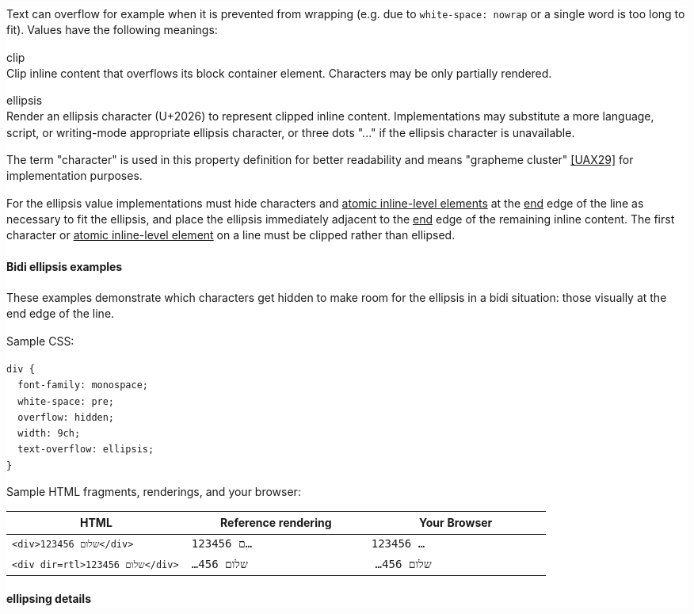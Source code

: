 Text can overflow for example when it is prevented from wrapping (e.g. due to `white-space: nowrap` or a single word is too long to fit). Values have the following meanings:

clip<a href="#overflow-clip" class="self-link"></a>   
Clip inline content that overflows its block container element. Characters may be only partially rendered.

ellipsis<a href="#overflow-ellipsis" class="self-link"></a>   
Render an ellipsis character (U+2026) to represent clipped inline content. Implementations may substitute a more language, script, or writing-mode appropriate ellipsis character, or three dots "..." if the ellipsis character is unavailable.

The term "character" is used in this property definition for better readability and means "grapheme cluster" [\[UAX29\]](#biblio-uax29) for implementation purposes.

For the ellipsis value implementations must hide characters and [atomic inline-level elements](https://www.w3.org/TR/CSS2/visuren.html#inline-boxes) at the <a href="https://www.w3.org/TR/css-writing-modes-3/#end" id="ref-for-end①">end</a> edge of the line as necessary to fit the ellipsis, and place the ellipsis immediately adjacent to the <a href="https://www.w3.org/TR/css-writing-modes-3/#end" id="ref-for-end②">end</a> edge of the remaining inline content. The first character or [atomic inline-level element](https://www.w3.org/TR/CSS2/visuren.html#inline-boxes) on a line must be clipped rather than ellipsed.

<a href="#example-c13845d9" class="self-link"></a>

#### <span class="content">Bidi ellipsis examples</span><a href="#bidi-ellipsis" class="self-link"></a>

These examples demonstrate which characters get hidden to make room for the ellipsis in a bidi situation: those visually at the end edge of the line.

Sample CSS:

    div {
      font-family: monospace;
      white-space: pre;
      overflow: hidden;
      width: 9ch;
      text-overflow: ellipsis;
    }

Sample HTML fragments, renderings, and your browser:

<table><colgroup><col style="width: 33%" /><col style="width: 33%" /><col style="width: 33%" /></colgroup><thead><tr class="header"><th>HTML</th><th>Reference rendering</th><th>Your Browser</th></tr></thead><tbody><tr class="odd"><td><code class="highlight">&lt;div&gt;שלום 123456&lt;/div&gt;</code></td><td><div style="font-family:monospace">123456 ם…</div></td><td><div style="font-family: monospace; white-space: pre; overflow: hidden; width: 9ch; text-overflow: ellipsis">שלום 123456</div></td></tr><tr class="even"><td><code class="highlight">&lt;div dir=rtl&gt;שלום 123456&lt;/div&gt;</code></td><td><div style="font-family:monospace">…456 שלום</div></td><td><div dir="rtl" style="font-family: monospace; white-space: pre; overflow: hidden; width: 9ch; text-overflow: ellipsis">שלום 123456</div></td></tr></tbody></table>

#### <span class="content">ellipsing details</span><a href="#ellipsing-details" class="self-link"></a>
